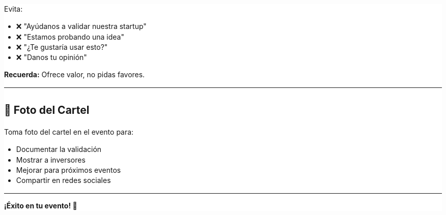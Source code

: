 Evita:
- ❌ "Ayúdanos a validar nuestra startup"
- ❌ "Estamos probando una idea"
- ❌ "¿Te gustaría usar esto?"
- ❌ "Danos tu opinión"

**Recuerda:** Ofrece valor, no pidas favores.

---

## 📸 Foto del Cartel

Toma foto del cartel en el evento para:
- Documentar la validación
- Mostrar a inversores
- Mejorar para próximos eventos
- Compartir en redes sociales

---

**¡Éxito en tu evento! 🚀**
